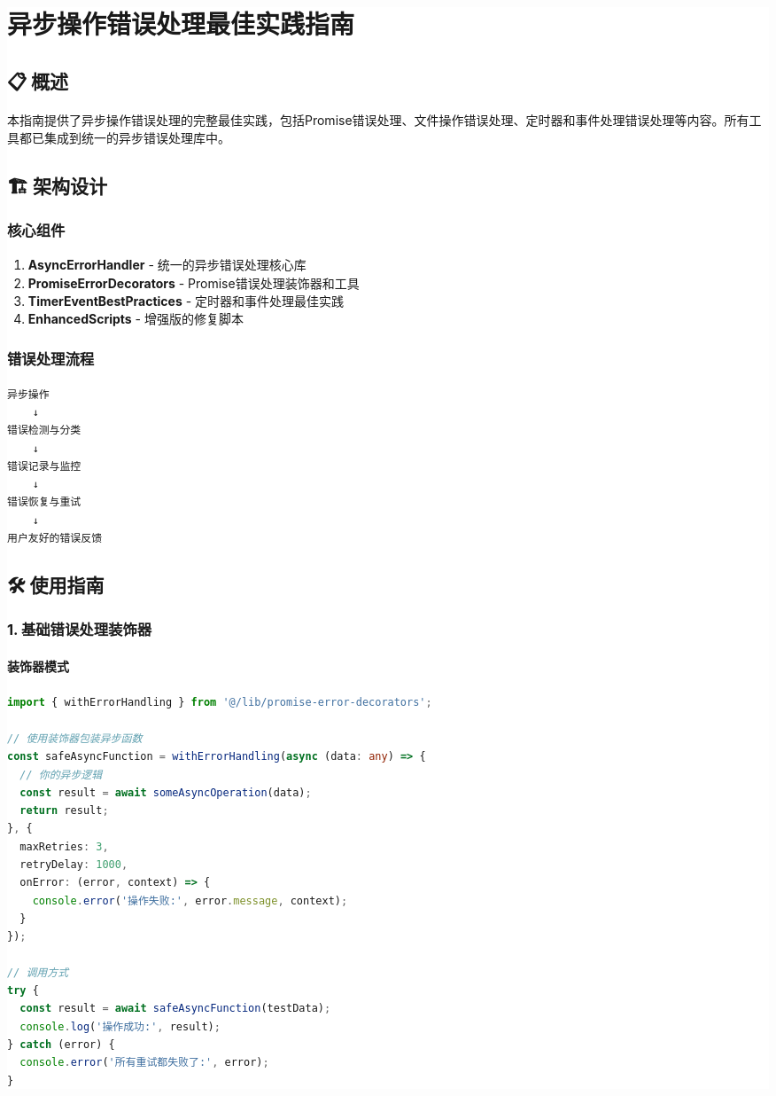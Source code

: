 # 异步操作错误处理最佳实践指南

## 📋 概述

本指南提供了异步操作错误处理的完整最佳实践，包括Promise错误处理、文件操作错误处理、定时器和事件处理错误处理等内容。所有工具都已集成到统一的异步错误处理库中。

## 🏗️ 架构设计

### 核心组件

1. **AsyncErrorHandler** - 统一的异步错误处理核心库
2. **PromiseErrorDecorators** - Promise错误处理装饰器和工具
3. **TimerEventBestPractices** - 定时器和事件处理最佳实践
4. **EnhancedScripts** - 增强版的修复脚本

### 错误处理流程

```
异步操作
    ↓
错误检测与分类
    ↓
错误记录与监控
    ↓
错误恢复与重试
    ↓
用户友好的错误反馈
```

## 🛠️ 使用指南

### 1. 基础错误处理装饰器

#### 装饰器模式
```typescript
import { withErrorHandling } from '@/lib/promise-error-decorators';

// 使用装饰器包装异步函数
const safeAsyncFunction = withErrorHandling(async (data: any) => {
  // 你的异步逻辑
  const result = await someAsyncOperation(data);
  return result;
}, {
  maxRetries: 3,
  retryDelay: 1000,
  onError: (error, context) => {
    console.error('操作失败:', error.message, context);
  }
});

// 调用方式
try {
  const result = await safeAsyncFunction(testData);
  console.log('操作成功:', result);
} catch (error) {
  console.error('所有重试都失败了:', error);
}
```
